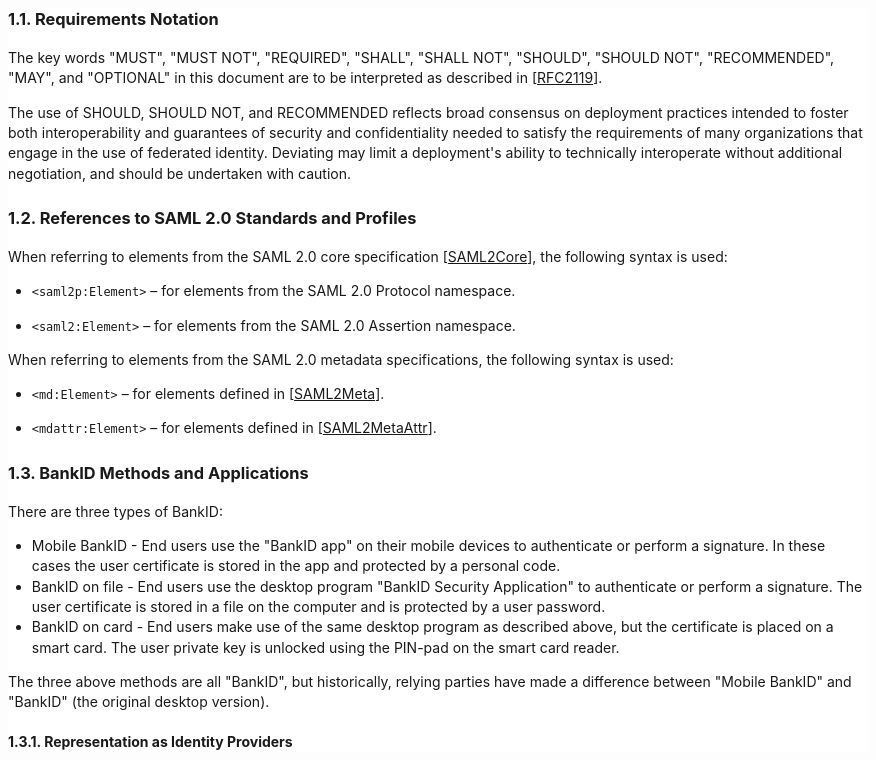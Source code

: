 <a name="requirements-notation"></a>
### 1.1. Requirements Notation

The key words "MUST", "MUST NOT", "REQUIRED", "SHALL", "SHALL NOT",
"SHOULD", "SHOULD NOT", "RECOMMENDED", "MAY", and "OPTIONAL" in this
document are to be interpreted as described in \[[RFC2119](#rfc2119)\].

The use of SHOULD, SHOULD NOT, and RECOMMENDED reflects broad consensus
on deployment practices intended to foster both interoperability and
guarantees of security and confidentiality needed to satisfy the
requirements of many organizations that engage in the use of federated
identity. Deviating may limit a deployment's ability to technically
interoperate without additional negotiation, and should be undertaken
with caution.

<a name="references-to-saml-20-standards-and-profiles"></a>
### 1.2. References to SAML 2.0 Standards and Profiles

When referring to elements from the SAML 2.0 core specification \[[SAML2Core](#saml2core)\],
the following syntax is used:

-   `<saml2p:Element>` – for elements from the SAML 2.0 Protocol
    namespace.

-   `<saml2:Element>` – for elements from the SAML 2.0 Assertion
    namespace.

When referring to elements from the SAML 2.0 metadata specifications,
the following syntax is used:

-   `<md:Element>` – for elements defined in \[[SAML2Meta](#saml2meta)\].

-   `<mdattr:Element>` – for elements defined in \[[SAML2MetaAttr](#saml2metaattr)\].

<a name="bankid-methods-and-applications"></a>
### 1.3. BankID Methods and Applications

There are three types of BankID:

* Mobile BankID - End users use the "BankID app" on their mobile devices to authenticate or perform a signature. In these cases the user certificate is stored in the app and protected by a personal code.
* BankID on file - End users use the desktop program "BankID Security Application" to authenticate or perform a signature. The user certificate is stored in a file on the computer and is protected by a user password.
* BankID on card - End users make use of the same desktop program as described above, but the certificate is placed on a smart card. The user private key is unlocked using the PIN-pad on the smart card reader.

The three above methods are all "BankID", but historically, relying parties have made a difference between "Mobile BankID" and "BankID" (the original desktop version).

<a name="representation-as-identity-providers"></a>
#### 1.3.1. Representation as Identity Providers

